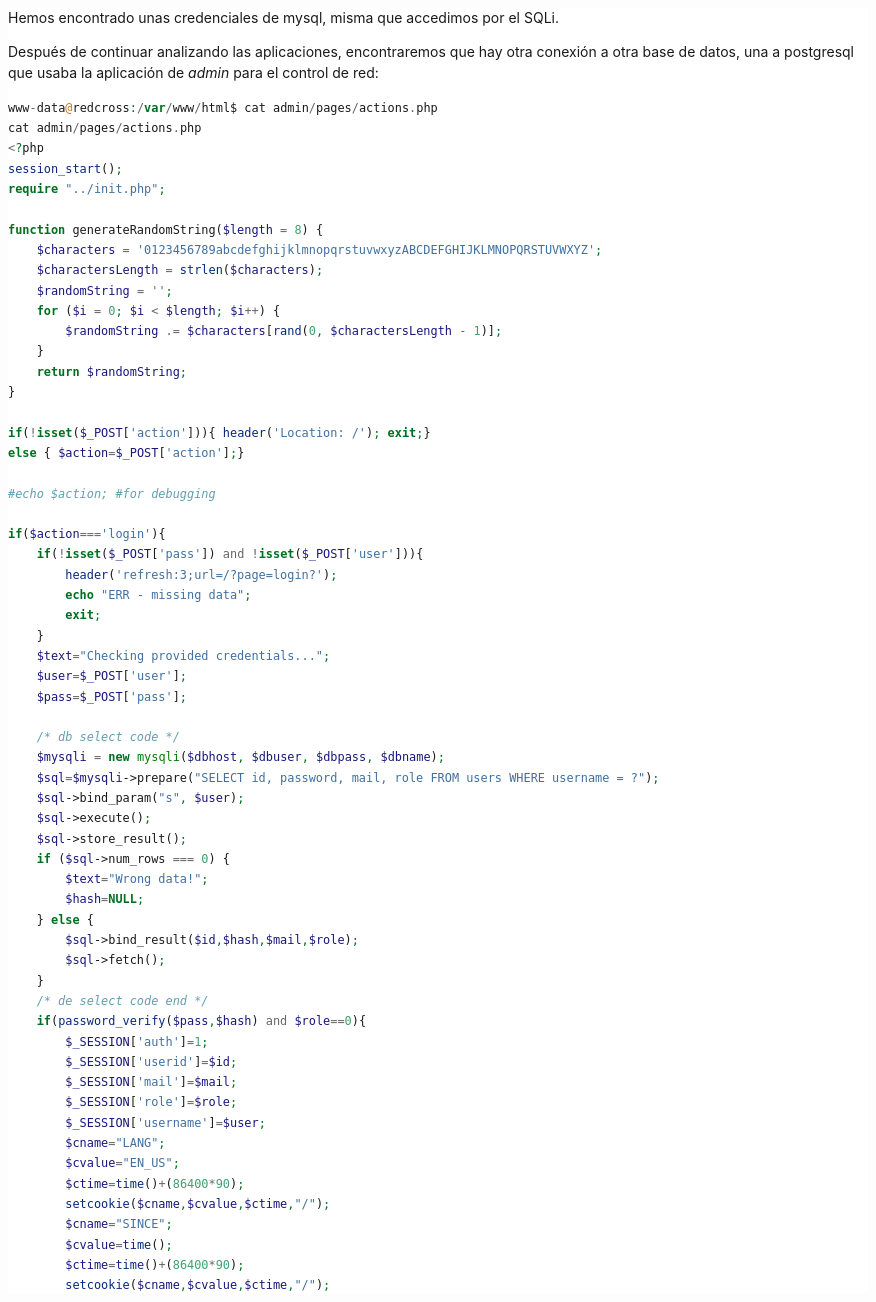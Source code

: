 Hemos encontrado unas credenciales de mysql, misma que accedimos por el SQLi.

Después de continuar analizando las aplicaciones, encontraremos que hay otra conexión a otra base de datos, una a postgresql que usaba la aplicación de *admin* para el control de red:

```php
www-data@redcross:/var/www/html$ cat admin/pages/actions.php
cat admin/pages/actions.php
<?php
session_start();
require "../init.php";

function generateRandomString($length = 8) {
	$characters = '0123456789abcdefghijklmnopqrstuvwxyzABCDEFGHIJKLMNOPQRSTUVWXYZ';
	$charactersLength = strlen($characters);
	$randomString = '';
	for ($i = 0; $i < $length; $i++) {
		$randomString .= $characters[rand(0, $charactersLength - 1)];
	}
	return $randomString;
}

if(!isset($_POST['action'])){ header('Location: /'); exit;}
else { $action=$_POST['action'];}

#echo $action; #for debugging

if($action==='login'){
	if(!isset($_POST['pass']) and !isset($_POST['user'])){
		header('refresh:3;url=/?page=login?');
		echo "ERR - missing data";
		exit;
	}
	$text="Checking provided credentials...";
	$user=$_POST['user'];
	$pass=$_POST['pass'];

	/* db select code */
	$mysqli = new mysqli($dbhost, $dbuser, $dbpass, $dbname);
	$sql=$mysqli->prepare("SELECT id, password, mail, role FROM users WHERE username = ?");
	$sql->bind_param("s", $user);
	$sql->execute();
	$sql->store_result();
	if ($sql->num_rows === 0) {
		$text="Wrong data!";
		$hash=NULL;
	} else {
		$sql->bind_result($id,$hash,$mail,$role);
		$sql->fetch();
	}
	/* de select code end */
	if(password_verify($pass,$hash) and $role==0){
		$_SESSION['auth']=1;
		$_SESSION['userid']=$id;
		$_SESSION['mail']=$mail;
		$_SESSION['role']=$role;
		$_SESSION['username']=$user;
		$cname="LANG";
		$cvalue="EN_US";
		$ctime=time()+(86400*90);
		setcookie($cname,$cvalue,$ctime,"/");
		$cname="SINCE";
		$cvalue=time();
		$ctime=time()+(86400*90);
		setcookie($cname,$cvalue,$ctime,"/");
```
